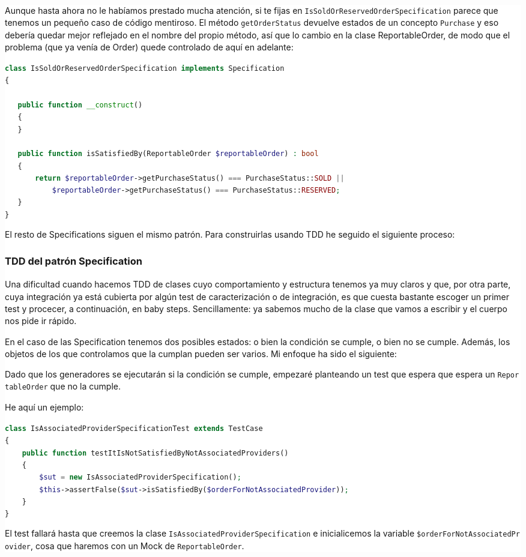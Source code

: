 ```php
```

Aunque hasta ahora no le habíamos prestado mucha atención, si te fijas en `IsSoldOrReservedOrderSpecification` parece que tenemos un pequeño caso de código mentiroso. El método `getOrderStatus` devuelve estados de un concepto `Purchase` y eso debería quedar mejor reflejado en el nombre del propio método, así que lo cambio en la clase ReportableOrder, de modo que el problema (que ya venía de Order) quede controlado de aquí en adelante:

 ```php
class IsSoldOrReservedOrderSpecification implements Specification
{

    public function __construct()
    {
    }

    public function isSatisfiedBy(ReportableOrder $reportableOrder) : bool
    {
        return $reportableOrder->getPurchaseStatus() === PurchaseStatus::SOLD ||
            $reportableOrder->getPurchaseStatus() === PurchaseStatus::RESERVED;
    }
}
```

El resto de Specifications siguen el mismo patrón. Para construirlas usando TDD he seguido el siguiente proceso:

### TDD del patrón Specification

Una dificultad cuando hacemos TDD de clases cuyo comportamiento y estructura tenemos ya muy claros y que, por otra parte, cuya integración ya está cubierta por algún test de caracterización o de integración, es que cuesta bastante escoger un primer test y procecer, a continuación, en baby steps. Sencillamente: ya sabemos mucho de la clase que vamos a escribir y el cuerpo nos pide ir rápido.

En el caso de las Specification tenemos dos posibles estados: o bien la condición se cumple, o bien no se cumple. Además, los objetos de los que controlamos que la cumplan pueden ser varios. Mi enfoque ha sido el siguiente:

Dado que los generadores se ejecutarán si la condición se cumple, empezaré planteando un test que espera que espera un `ReportableOrder` que no la cumple. 

He aquí un ejemplo:

```php
class IsAssociatedProviderSpecificationTest extends TestCase
{
    public function testItIsNotSatisfiedByNotAssociatedProviders()
    {
        $sut = new IsAssociatedProviderSpecification();
        $this->assertFalse($sut->isSatisfiedBy($orderForNotAssociatedProvider));
    }
}
```

El test fallará hasta que creemos la clase `IsAssociatedProviderSpecification` e inicialicemos la variable `$orderForNotAssociatedProvider`, cosa que haremos con un Mock de `ReportableOrder`.
